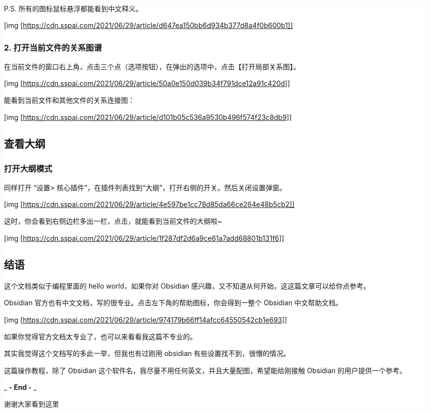 P.S. 所有的图标鼠标悬浮都能看到中文释义。

[img [https://cdn.sspai.com/2021/06/29/article/d647ea150bb6d934b377d8a4f0b600b1]]

### 2. 打开当前文件的关系图谱

在当前文件的窗口右上角，点击三个点（选项按钮），在弹出的选项中，点击【打开局部关系图】。

[img [https://cdn.sspai.com/2021/06/29/article/50a0e150d039b34f791dce12a91c420d]]

能看到当前文件和其他文件的关系连接图：

[img [https://cdn.sspai.com/2021/06/29/article/d101b05c536a9530b496f574f23c8db9]]

 **查看大纲** 
--------

### 打开大纲模式

同样打开 “设置> 核心插件”，在插件列表找到“大纲”，打开右侧的开关。然后关闭设置弹窗。

[img [https://cdn.sspai.com/2021/06/29/article/4e597be1cc78d85da66ce264e48b5cb2]]

这时，你会看到右侧边栏多出一栏，点击，就能看到当前文件的大纲啦~

[img [https://cdn.sspai.com/2021/06/29/article/1f287df2d6a9ce61a7add68801b131f6]]

结语
--

这个文档类似于编程里面的 hello world，如果你对 Obsidian 感兴趣，又不知道从何开始，这这篇文章可以给你点参考。

Obsidian 官方也有中文文档，写的很专业。点击左下角的帮助图标，你会得到一整个 Obsidian 中文帮助文档。

[img [https://cdn.sspai.com/2021/06/29/article/974179b66ff14afcc64550542cb1e693]]

如果你觉得官方文档太专业了，也可以来看看我这篇不专业的。

其实我觉得这个文档写的多此一举，但我也有过刚用 obsidian 有些设置找不到，很懵的情况。

这篇操作教程，除了 Obsidian 这个软件名，我尽量不用任何英文，并且大量配图，希望能给刚接触 Obsidian 的用户提供一个参考。

_ **- End -** _

谢谢大家看到这里